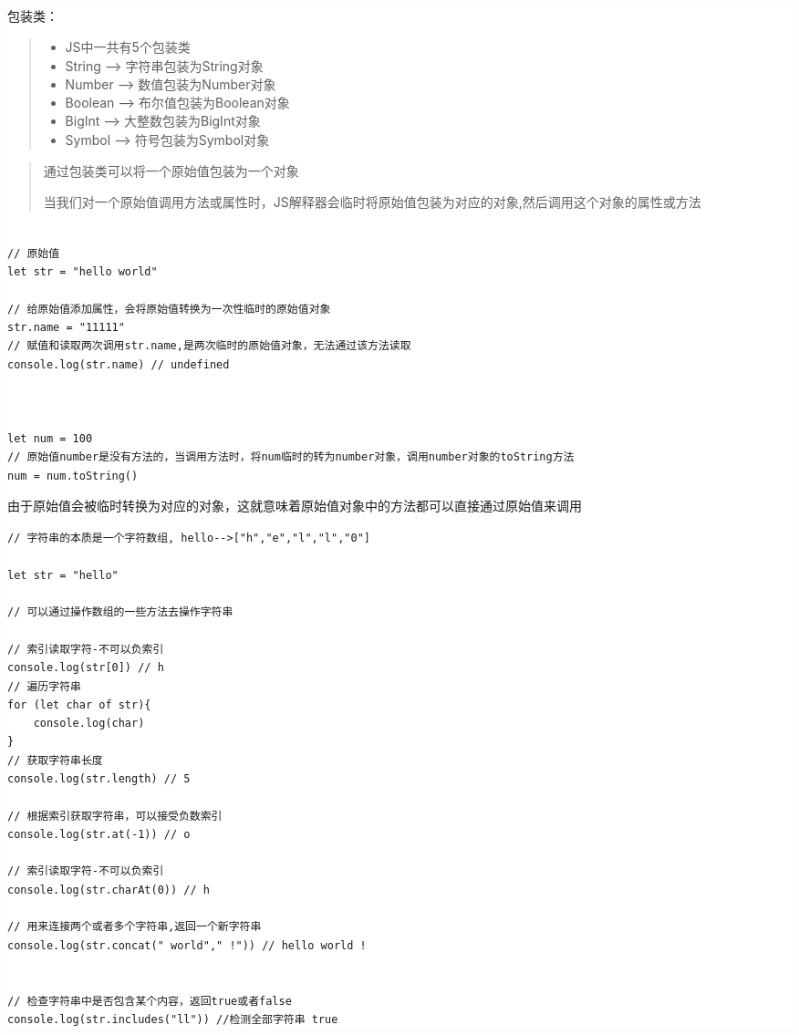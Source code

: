 包装类：



> * JS中一共有5个包装类
> * String \-\-\> 字符串包装为String对象
> * Number \-\-\> 数值包装为Number对象
> * Boolean \-\-\> 布尔值包装为Boolean对象
> * BigInt \-\-\> 大整数包装为BigInt对象
> * Symbol \-\-\> 符号包装为Symbol对象



> 通过包装类可以将一个原始值包装为一个对象
> 
> 
> 当我们对一个原始值调用方法或属性时，JS解释器会临时将原始值包装为对应的对象,然后调用这个对象的属性或方法



```

// 原始值
let str = "hello world"

// 给原始值添加属性，会将原始值转换为一次性临时的原始值对象
str.name = "11111"
// 赋值和读取两次调用str.name,是两次临时的原始值对象，无法通过该方法读取
console.log(str.name) // undefined



let num = 100
// 原始值number是没有方法的，当调用方法时，将num临时的转为number对象，调用number对象的toString方法
num = num.toString()

```

由于原始值会被临时转换为对应的对象，这就意味着原始值对象中的方法都可以直接通过原始值来调用



```
// 字符串的本质是一个字符数组, hello-->["h","e","l","l","0"]

let str = "hello"

// 可以通过操作数组的一些方法去操作字符串

// 索引读取字符-不可以负索引
console.log(str[0]) // h
// 遍历字符串
for (let char of str){
    console.log(char)
}
// 获取字符串长度
console.log(str.length) // 5

// 根据索引获取字符串，可以接受负数索引
console.log(str.at(-1)) // o

// 索引读取字符-不可以负索引
console.log(str.charAt(0)) // h

// 用来连接两个或者多个字符串,返回一个新字符串
console.log(str.concat(" world"," !")) // hello world !


// 检查字符串中是否包含某个内容，返回true或者false
console.log(str.includes("ll")) //检测全部字符串 true
```